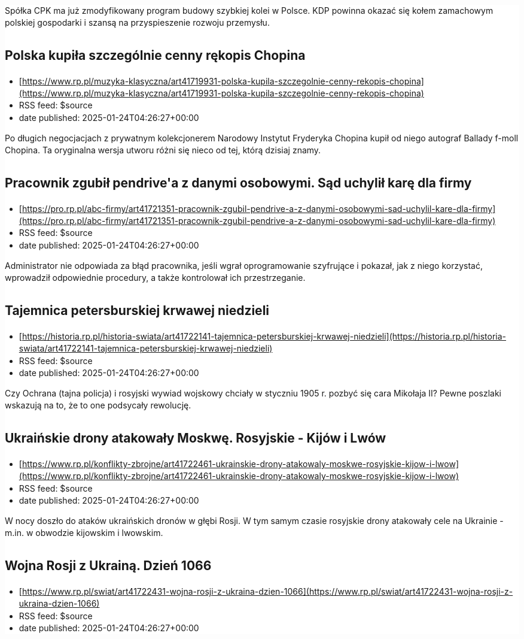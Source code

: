 Spółka CPK ma już zmodyfikowany program budowy szybkiej kolei w Polsce. KDP powinna okazać się kołem zamachowym polskiej gospodarki i szansą na przyspieszenie rozwoju przemysłu.

## Polska kupiła szczególnie cenny rękopis Chopina
 - [https://www.rp.pl/muzyka-klasyczna/art41719931-polska-kupila-szczegolnie-cenny-rekopis-chopina](https://www.rp.pl/muzyka-klasyczna/art41719931-polska-kupila-szczegolnie-cenny-rekopis-chopina)
 - RSS feed: $source
 - date published: 2025-01-24T04:26:27+00:00

Po długich negocjacjach z prywatnym kolekcjonerem Narodowy Instytut Fryderyka Chopina kupił od niego autograf Ballady f-moll Chopina. Ta oryginalna wersja utworu różni się nieco od tej, którą dzisiaj znamy.

## Pracownik zgubił pendrive'a z danymi osobowymi. Sąd uchylił karę dla firmy
 - [https://pro.rp.pl/abc-firmy/art41721351-pracownik-zgubil-pendrive-a-z-danymi-osobowymi-sad-uchylil-kare-dla-firmy](https://pro.rp.pl/abc-firmy/art41721351-pracownik-zgubil-pendrive-a-z-danymi-osobowymi-sad-uchylil-kare-dla-firmy)
 - RSS feed: $source
 - date published: 2025-01-24T04:26:27+00:00

Administrator nie odpowiada za błąd pracownika, jeśli wgrał oprogramowanie szyfrujące i pokazał, jak z niego korzystać, wprowadził odpowiednie procedury, a także kontrolował ich przestrzeganie.

## Tajemnica petersburskiej krwawej niedzieli
 - [https://historia.rp.pl/historia-swiata/art41722141-tajemnica-petersburskiej-krwawej-niedzieli](https://historia.rp.pl/historia-swiata/art41722141-tajemnica-petersburskiej-krwawej-niedzieli)
 - RSS feed: $source
 - date published: 2025-01-24T04:26:27+00:00

Czy Ochrana (tajna policja) i rosyjski wywiad wojskowy chciały w styczniu 1905 r. pozbyć się cara Mikołaja II? Pewne poszlaki wskazują na to, że to one podsycały rewolucję.

## Ukraińskie drony atakowały Moskwę. Rosyjskie - Kijów i Lwów
 - [https://www.rp.pl/konflikty-zbrojne/art41722461-ukrainskie-drony-atakowaly-moskwe-rosyjskie-kijow-i-lwow](https://www.rp.pl/konflikty-zbrojne/art41722461-ukrainskie-drony-atakowaly-moskwe-rosyjskie-kijow-i-lwow)
 - RSS feed: $source
 - date published: 2025-01-24T04:26:27+00:00

W nocy doszło do ataków ukraińskich dronów w głębi Rosji. W tym samym czasie rosyjskie drony atakowały cele na Ukrainie - m.in. w obwodzie kijowskim i lwowskim.

## Wojna Rosji z Ukrainą. Dzień 1066
 - [https://www.rp.pl/swiat/art41722431-wojna-rosji-z-ukraina-dzien-1066](https://www.rp.pl/swiat/art41722431-wojna-rosji-z-ukraina-dzien-1066)
 - RSS feed: $source
 - date published: 2025-01-24T04:26:27+00:00
